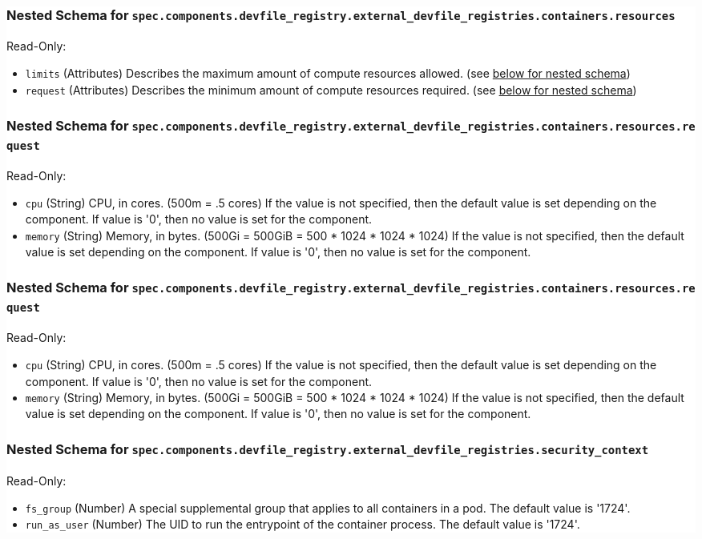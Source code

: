 <a id="nestedatt--spec--components--devfile_registry--external_devfile_registries--containers--resources"></a>
### Nested Schema for `spec.components.devfile_registry.external_devfile_registries.containers.resources`

Read-Only:

- `limits` (Attributes) Describes the maximum amount of compute resources allowed. (see [below for nested schema](#nestedatt--spec--components--devfile_registry--external_devfile_registries--containers--resources--limits))
- `request` (Attributes) Describes the minimum amount of compute resources required. (see [below for nested schema](#nestedatt--spec--components--devfile_registry--external_devfile_registries--containers--resources--request))

<a id="nestedatt--spec--components--devfile_registry--external_devfile_registries--containers--resources--limits"></a>
### Nested Schema for `spec.components.devfile_registry.external_devfile_registries.containers.resources.request`

Read-Only:

- `cpu` (String) CPU, in cores. (500m = .5 cores) If the value is not specified, then the default value is set depending on the component. If value is '0', then no value is set for the component.
- `memory` (String) Memory, in bytes. (500Gi = 500GiB = 500 * 1024 * 1024 * 1024) If the value is not specified, then the default value is set depending on the component. If value is '0', then no value is set for the component.


<a id="nestedatt--spec--components--devfile_registry--external_devfile_registries--containers--resources--request"></a>
### Nested Schema for `spec.components.devfile_registry.external_devfile_registries.containers.resources.request`

Read-Only:

- `cpu` (String) CPU, in cores. (500m = .5 cores) If the value is not specified, then the default value is set depending on the component. If value is '0', then no value is set for the component.
- `memory` (String) Memory, in bytes. (500Gi = 500GiB = 500 * 1024 * 1024 * 1024) If the value is not specified, then the default value is set depending on the component. If value is '0', then no value is set for the component.




<a id="nestedatt--spec--components--devfile_registry--external_devfile_registries--security_context"></a>
### Nested Schema for `spec.components.devfile_registry.external_devfile_registries.security_context`

Read-Only:

- `fs_group` (Number) A special supplemental group that applies to all containers in a pod. The default value is '1724'.
- `run_as_user` (Number) The UID to run the entrypoint of the container process. The default value is '1724'.
